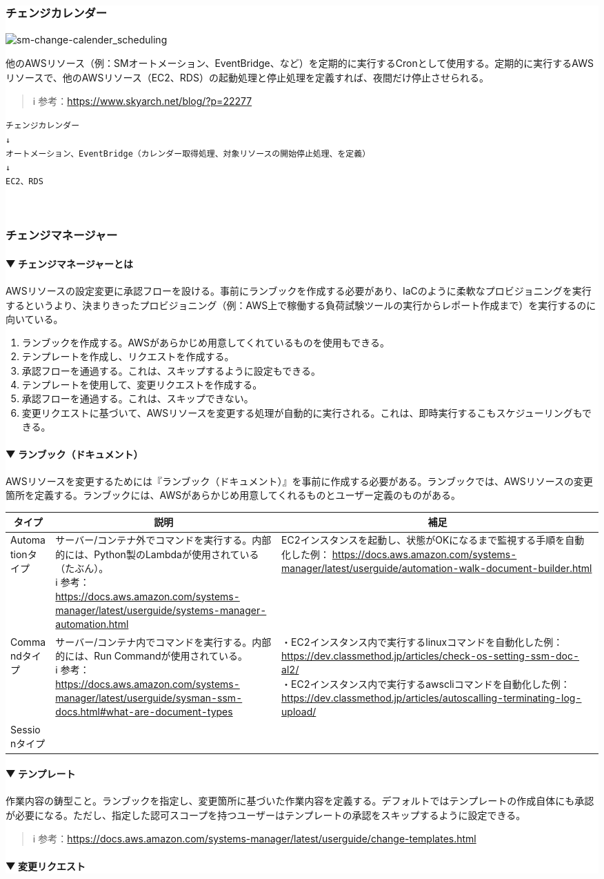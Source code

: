 ### チェンジカレンダー

![sm-change-calender_scheduling](https://raw.githubusercontent.com/hiroki-it/tech-notebook/master/images/sm-change-calender_scheduling.png)

他のAWSリソース（例：SMオートメーション、EventBridge、など）を定期的に実行するCronとして使用する。定期的に実行するAWSリソースで、他のAWSリソース（EC2、RDS）の起動処理と停止処理を定義すれば、夜間だけ停止させられる。

> ℹ️ 参考：https://www.skyarch.net/blog/?p=22277

```
チェンジカレンダー
↓
オートメーション、EventBridge（カレンダー取得処理、対象リソースの開始停止処理、を定義）
↓
EC2、RDS
```

<br>


### チェンジマネージャー

#### ▼ チェンジマネージャーとは

AWSリソースの設定変更に承認フローを設ける。事前にランブックを作成する必要があり、IaCのように柔軟なプロビジョニングを実行するというより、決まりきったプロビジョニング（例：AWS上で稼働する負荷試験ツールの実行からレポート作成まで）を実行するのに向いている。

1. ランブックを作成する。AWSがあらかじめ用意してくれているものを使用もできる。
2. テンプレートを作成し、リクエストを作成する。
3. 承認フローを通過する。これは、スキップするように設定もできる。
4. テンプレートを使用して、変更リクエストを作成する。
5. 承認フローを通過する。これは、スキップできない。
6. 変更リクエストに基づいて、AWSリソースを変更する処理が自動的に実行される。これは、即時実行するこもスケジューリングもできる。

#### ▼ ランブック（ドキュメント）

AWSリソースを変更するためには『ランブック（ドキュメント）』を事前に作成する必要がある。ランブックでは、AWSリソースの変更箇所を定義する。ランブックには、AWSがあらかじめ用意してくれるものとユーザー定義のものがある。

| タイプ           | 説明                                                                                                                                                                         | 補足                                                                                                                                                                                                                              |
|---------------|------------------------------------------------------------------------------------------------------------------------------------------------------------------------------|-----------------------------------------------------------------------------------------------------------------------------------------------------------------------------------------------------------------------------------|
| Automationタイプ | サーバー/コンテナ外でコマンドを実行する。内部的には、Python製のLambdaが使用されている（たぶん）。<br>ℹ️ 参考：https://docs.aws.amazon.com/systems-manager/latest/userguide/systems-manager-automation.html     | EC2インスタンスを起動し、状態がOKになるまで監視する手順を自動化した例： https://docs.aws.amazon.com/systems-manager/latest/userguide/automation-walk-document-builder.html                                                                             |
| Commandタイプ    | サーバー/コンテナ内でコマンドを実行する。内部的には、Run Commandが使用されている。<br>ℹ️ 参考：https://docs.aws.amazon.com/systems-manager/latest/userguide/sysman-ssm-docs.html#what-are-document-types | ・EC2インスタンス内で実行するlinuxコマンドを自動化した例： https://dev.classmethod.jp/articles/check-os-setting-ssm-doc-al2/ <br>・EC2インスタンス内で実行するawscliコマンドを自動化した例： https://dev.classmethod.jp/articles/autoscalling-terminating-log-upload/ |
| Sessionタイプ    |                                                                                                                                                                              |                                                                                                                                                                                                                                   |

#### ▼ テンプレート

作業内容の鋳型こと。ランブックを指定し、変更箇所に基づいた作業内容を定義する。デフォルトではテンプレートの作成自体にも承認が必要になる。ただし、指定した認可スコープを持つユーザーはテンプレートの承認をスキップするように設定できる。

> ℹ️ 参考：https://docs.aws.amazon.com/systems-manager/latest/userguide/change-templates.html

#### ▼ 変更リクエスト
